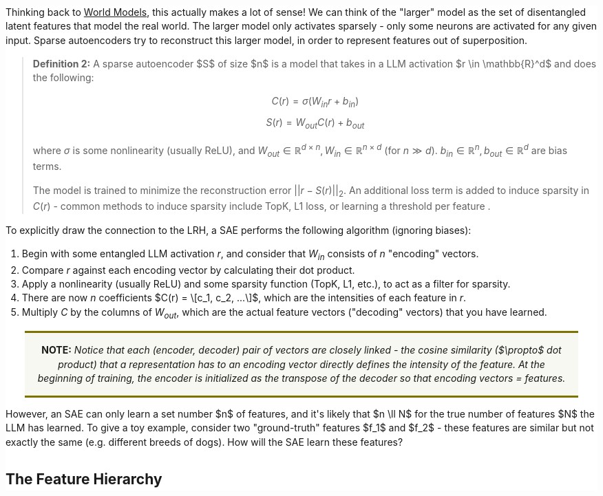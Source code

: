 Thinking back to [World Models](#world-models), this actually makes a lot of sense! We can think of the "larger" model as the set of disentangled latent features that model the real world. The larger model only activates sparsely - only some neurons are activated for any given input. Sparse autoencoders try to reconstruct this larger model, in order to represent features out of superposition.

<blockquote>
<b>Definition 2:</b> A sparse autoencoder $S$ of size $n$ is a model that takes in a LLM activation $r \in \mathbb{R}^d$ and does the following:

$$
C(r) = \sigma(W_{in}r  + b_{in})
$$
$$
S(r) = W_{out}C(r) +b_{out}
$$

where $\sigma$ is some nonlinearity (usually ReLU), and $W_{out} \in \mathbb{R}^{d \times n}, W_{in} \in \mathbb{R}^{n \times d}$ (for $n \gg d$). $b_{in} \in \mathbb{R}^n, b_{out} \in \mathbb{R}^d$ are bias terms.

The model is trained to minimize the reconstruction error $||r - S(r)||_2$. An additional loss term is added to induce sparsity in $C(r)$ - common methods to induce sparsity include TopK<d-cite key="topk" />, L1 loss<d-cite key="sae" />, or learning a threshold per feature <d-cite key="jumprelu" />.
</blockquote>

To explicitly draw the connection to the LRH, a SAE performs the following algorithm (ignoring biases):

1. Begin with some entangled LLM activation $r$, and consider that $W_{in}$ consists of $n$ "encoding" vectors.
2. Compare $r$ against each encoding vector by calculating their dot product.
4. Apply a nonlinearity (usually ReLU) and some sparsity function (TopK, L1, etc.), to act as a filter for sparsity.
5. There are now $n$ coefficients  $C(r) = \[c_1, c_2, ...\]$, which are the intensities of each feature in $r$.
7. Multiply $C$ by the columns of $W_{out}$, which are the actual feature vectors ("decoding" vectors) that you have learned.

<div style="background-color: rgba(125, 115, 0, 0.05); border-top: 3px solid rgb(125, 115, 0); border-bottom: 3px solid rgb(125, 115, 0); padding: 15px; text-align: center; width: 90%; margin: 0 auto;margin-bottom: 1rem;">
<b>NOTE:</b> <i>Notice that each (encoder, decoder) pair of vectors are closely linked - the cosine similarity ($\propto$ dot product) that a representation has to an encoding vector directly defines the intensity of the feature. At the beginning of training, the encoder is initialized as the transpose of the decoder so that encoding vectors = features.</i>
</div>
However, an SAE can only learn a set number $n$ of features, and it's likely that $n \ll N$ for the true number of features $N$ the LLM has learned. To give a toy example, consider two "ground-truth" features $f_1$ and $f_2$ - these features are similar but not exactly the same (e.g. different breeds of dogs). How will the SAE learn these features?

## The Feature Hierarchy
